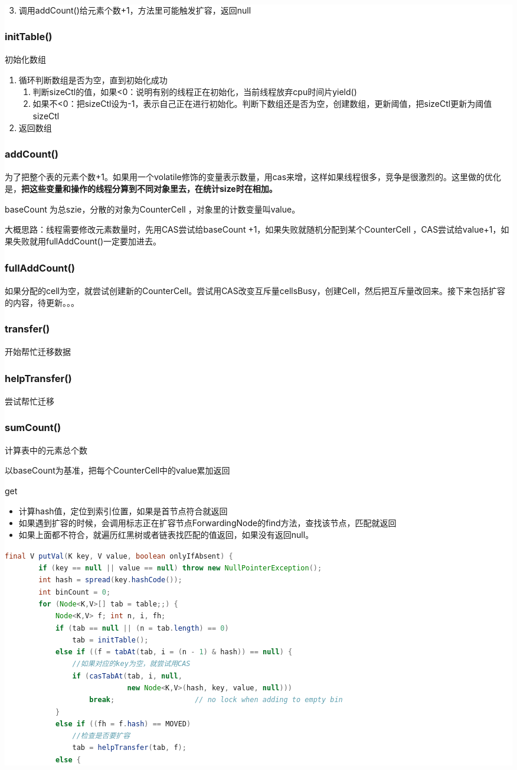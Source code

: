 3. 调用addCount()给元素个数+1，方法里可能触发扩容，返回null

### initTable()

初始化数组

1. 循环判断数组是否为空，直到初始化成功
   1. 判断sizeCtl的值，如果<0：说明有别的线程正在初始化，当前线程放弃cpu时间片yield()
   2. 如果不<0：把sizeCtl设为-1，表示自己正在进行初始化。判断下数组还是否为空，创建数组，更新阈值，把sizeCtl更新为阈值sizeCtl
2. 返回数组

### addCount()

为了把整个表的元素个数+1。如果用一个volatile修饰的变量表示数量，用cas来增，这样如果线程很多，竞争是很激烈的。这里做的优化是，**把这些变量和操作的线程分算到不同对象里去，在统计size时在相加。**

baseCount 为总szie，分散的对象为CounterCell ，对象里的计数变量叫value。

大概思路：线程需要修改元素数量时，先用CAS尝试给baseCount +1，如果失败就随机分配到某个CounterCell ，CAS尝试给value+1，如果失败就用fullAddCount()一定要加进去。

### fullAddCount()

如果分配的cell为空，就尝试创建新的CounterCell。尝试用CAS改变互斥量cellsBusy，创建Cell，然后把互斥量改回来。接下来包括扩容的内容，待更新。。。

### transfer()

开始帮忙迁移数据

### helpTransfer()

尝试帮忙迁移





### **sumCount**()

计算表中的元素总个数

以baseCount为基准，把每个CounterCell中的value累加返回



get

- 计算hash值，定位到索引位置，如果是首节点符合就返回
- 如果遇到扩容的时候，会调用标志正在扩容节点ForwardingNode的find方法，查找该节点，匹配就返回
- 如果上面都不符合，就遍历红黑树或者链表找匹配的值返回，如果没有返回null。



~~~java
final V putVal(K key, V value, boolean onlyIfAbsent) {
        if (key == null || value == null) throw new NullPointerException();
        int hash = spread(key.hashCode());
        int binCount = 0;
        for (Node<K,V>[] tab = table;;) {
            Node<K,V> f; int n, i, fh;
            if (tab == null || (n = tab.length) == 0)
                tab = initTable();
            else if ((f = tabAt(tab, i = (n - 1) & hash)) == null) {
                //如果对应的key为空，就尝试用CAS
                if (casTabAt(tab, i, null,
                             new Node<K,V>(hash, key, value, null)))
                    break;                   // no lock when adding to empty bin
            }
            else if ((fh = f.hash) == MOVED)
                //检查是否要扩容
                tab = helpTransfer(tab, f);
            else {
~~~